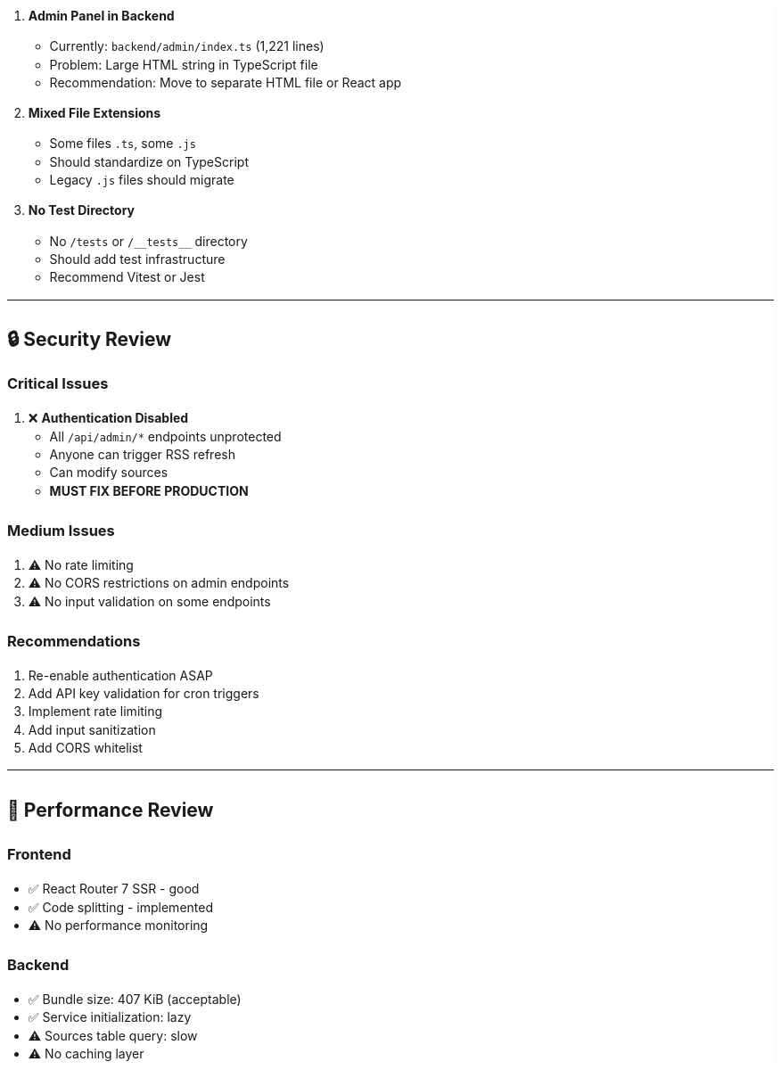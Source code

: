 1. **Admin Panel in Backend**
   - Currently: `backend/admin/index.ts` (1,221 lines)
   - Problem: Large HTML string in TypeScript file
   - Recommendation: Move to separate HTML file or React app

2. **Mixed File Extensions**
   - Some files `.ts`, some `.js`
   - Should standardize on TypeScript
   - Legacy `.js` files should migrate

3. **No Test Directory**
   - No `/tests` or `/__tests__` directory
   - Should add test infrastructure
   - Recommend Vitest or Jest

---

## 🔒 Security Review

### Critical Issues
1. ❌ **Authentication Disabled**
   - All `/api/admin/*` endpoints unprotected
   - Anyone can trigger RSS refresh
   - Can modify sources
   - **MUST FIX BEFORE PRODUCTION**

### Medium Issues
1. ⚠️ No rate limiting
2. ⚠️ No CORS restrictions on admin endpoints
3. ⚠️ No input validation on some endpoints

### Recommendations
1. Re-enable authentication ASAP
2. Add API key validation for cron triggers
3. Implement rate limiting
4. Add input sanitization
5. Add CORS whitelist

---

## 🚀 Performance Review

### Frontend
- ✅ React Router 7 SSR - good
- ✅ Code splitting - implemented
- ⚠️ No performance monitoring

### Backend
- ✅ Bundle size: 407 KiB (acceptable)
- ✅ Service initialization: lazy
- ⚠️ Sources table query: slow
- ⚠️ No caching layer
